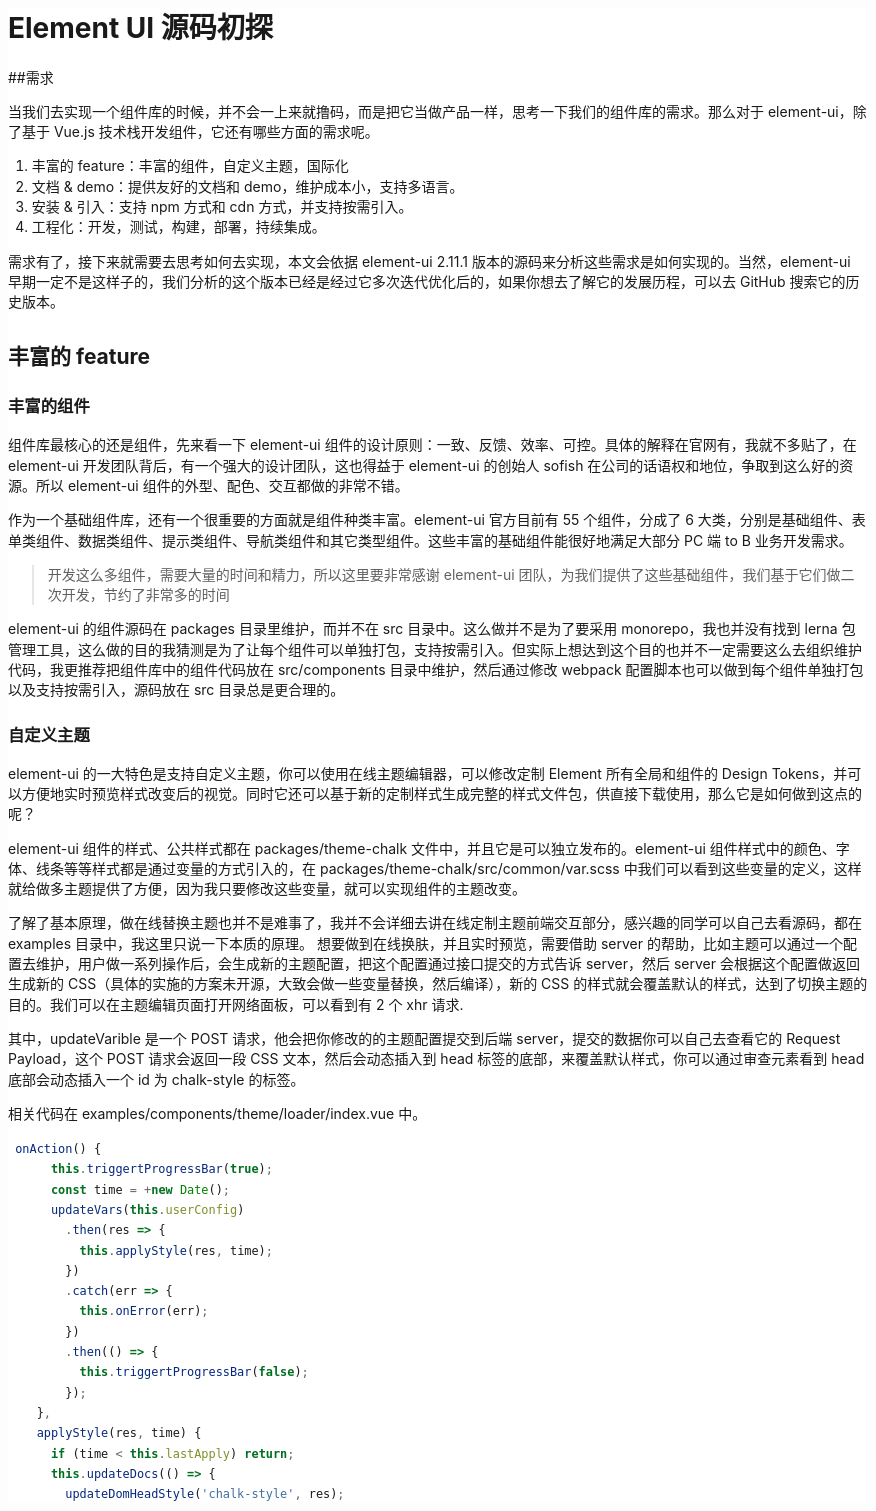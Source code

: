 # Element UI 源码初探

##需求

当我们去实现一个组件库的时候，并不会一上来就撸码，而是把它当做产品一样，思考一下我们的组件库的需求。那么对于 element-ui，除了基于 Vue.js 技术栈开发组件，它还有哪些方面的需求呢。

1. 丰富的 feature：丰富的组件，自定义主题，国际化
2. 文档 & demo：提供友好的文档和 demo，维护成本小，支持多语言。
3. 安装 & 引入：支持 npm 方式和 cdn 方式，并支持按需引入。
4. 工程化：开发，测试，构建，部署，持续集成。

需求有了，接下来就需要去思考如何去实现，本文会依据 element-ui 2.11.1 版本的源码来分析这些需求是如何实现的。当然，element-ui 早期一定不是这样子的，我们分析的这个版本已经是经过它多次迭代优化后的，如果你想去了解它的发展历程，可以去 GitHub 搜索它的历史版本。

## 丰富的 feature

### 丰富的组件

组件库最核心的还是组件，先来看一下 element-ui 组件的设计原则：一致、反馈、效率、可控。具体的解释在官网有，我就不多贴了，在 element-ui 开发团队背后，有一个强大的设计团队，这也得益于 element-ui 的创始人 sofish 在公司的话语权和地位，争取到这么好的资源。所以 element-ui 组件的外型、配色、交互都做的非常不错。

作为一个基础组件库，还有一个很重要的方面就是组件种类丰富。element-ui 官方目前有 55 个组件，分成了 6 大类，分别是基础组件、表单类组件、数据类组件、提示类组件、导航类组件和其它类型组件。这些丰富的基础组件能很好地满足大部分 PC 端 to B 业务开发需求。

>开发这么多组件，需要大量的时间和精力，所以这里要非常感谢 element-ui 团队，为我们提供了这些基础组件，我们基于它们做二次开发，节约了非常多的时间

element-ui 的组件源码在 packages 目录里维护，而并不在 src 目录中。这么做并不是为了要采用 monorepo，我也并没有找到 lerna 包管理工具，这么做的目的我猜测是为了让每个组件可以单独打包，支持按需引入。但实际上想达到这个目的也并不一定需要这么去组织维护代码，我更推荐把组件库中的组件代码放在 src/components 目录中维护，然后通过修改 webpack 配置脚本也可以做到每个组件单独打包以及支持按需引入，源码放在 src 目录总是更合理的。

### 自定义主题

element-ui 的一大特色是支持自定义主题，你可以使用在线主题编辑器，可以修改定制 Element 所有全局和组件的 Design Tokens，并可以方便地实时预览样式改变后的视觉。同时它还可以基于新的定制样式生成完整的样式文件包，供直接下载使用，那么它是如何做到这点的呢？

element-ui 组件的样式、公共样式都在 packages/theme-chalk 文件中，并且它是可以独立发布的。element-ui 组件样式中的颜色、字体、线条等等样式都是通过变量的方式引入的，在 packages/theme-chalk/src/common/var.scss 中我们可以看到这些变量的定义，这样就给做多主题提供了方便，因为我只要修改这些变量，就可以实现组件的主题改变。

了解了基本原理，做在线替换主题也并不是难事了，我并不会详细去讲在线定制主题前端交互部分，感兴趣的同学可以自己去看源码，都在 examples 目录中，我这里只说一下本质的原理。
想要做到在线换肤，并且实时预览，需要借助 server 的帮助，比如主题可以通过一个配置去维护，用户做一系列操作后，会生成新的主题配置，把这个配置通过接口提交的方式告诉 server，然后 server 会根据这个配置做返回生成新的 CSS（具体的实施的方案未开源，大致会做一些变量替换，然后编译），新的 CSS 的样式就会覆盖默认的样式，达到了切换主题的目的。我们可以在主题编辑页面打开网络面板，可以看到有 2 个 xhr 请求.

其中，updateVarible 是一个 POST 请求，他会把你修改的的主题配置提交到后端 server，提交的数据你可以自己去查看它的 Request Payload，这个 POST 请求会返回一段 CSS 文本，然后会动态插入到 head 标签的底部，来覆盖默认样式，你可以通过审查元素看到 head 底部会动态插入一个 id 为 chalk-style 的标签。

相关代码在 examples/components/theme/loader/index.vue 中。
``` javascript
 onAction() {
      this.triggertProgressBar(true);
      const time = +new Date();
      updateVars(this.userConfig)
        .then(res => {
          this.applyStyle(res, time);
        })
        .catch(err => {
          this.onError(err);
        })
        .then(() => {
          this.triggertProgressBar(false);
        });
    },
    applyStyle(res, time) {
      if (time < this.lastApply) return;
      this.updateDocs(() => {
        updateDomHeadStyle('chalk-style', res);
```